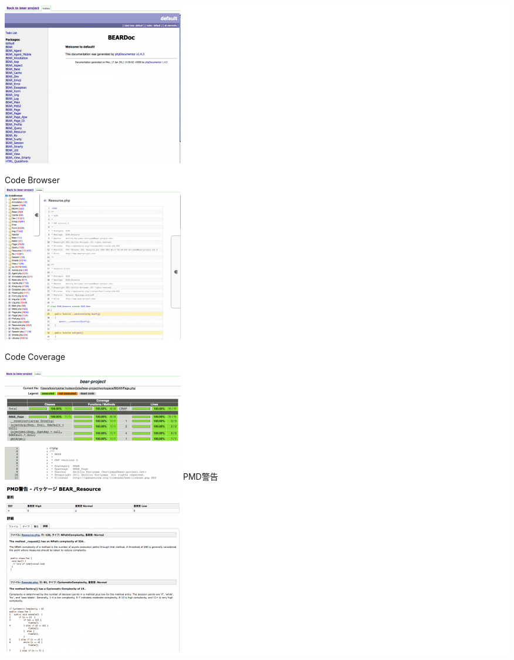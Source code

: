 [<img src="/images/wp-content/uploads/2011/01/40a3a66f9aaf409e6d62264e99556fe0-300x270.png" alt="" title="API Document" width="300" height="270" class="alignnone size-medium wp-image-325" />][14]

Code Browser  
[<img src="/images/wp-content/uploads/2011/01/a8227702a20d9446c485bc09cff35353-300x261.png" alt="" title="Code Browser" width="300" height="261" class="alignnone size-medium wp-image-326" />][15]

Code Coverage

[<img src="/images/wp-content/uploads/2011/01/87cab7dce81d9abce4a58eb9f6dac4dc-300x185.png" alt="" title="Code Coverage" width="300" height="185" class="alignnone size-medium wp-image-328" />][16] 
PMD警告  
[<img src="/images/wp-content/uploads/2011/01/cced4ef642dea3aae6d0843de93717db-300x288.png" alt="" title="PMD警告" width="300" height="288" class="alignnone size-medium wp-image-329" />][17]


 [1]: http://gihyo.jp/dev/feature/01/hudson/0001
 [2]: http://www.martinfowler.com/articles/continuousIntegration.html
 [3]: http://wiki.hudson-ci.org/display/JA/Meet+Hudson
 [4]: http://ja.wikipedia.org/wiki/%E3%82%BD%E3%83%95%E3%83%88%E3%82%A6%E3%82%A7%E3%82%A2%E6%B8%AC%E5%AE%9A%E6%B3%95
 [5]: http://sel.ist.osaka-u.ac.jp/research/metrics/index.html.ja
 [6]: http://www.atmarkit.co.jp/farc/rensai/matrix01/matrix01.html
 [7]: http://monoist.atmarkit.co.jp/fembedded/articles/kumikomi/24/kumikomi24.html
 [8]: http://blogs.itmedia.co.jp/hiranabe/2009/07/---by-tom-demar.html
 [9]: http://hudson-ci.org/
 [10]: http://www.phpunit.de/manual/3.6/ja/code-coverage-analysis.html
 [11]: https://github.com/sebastianbergmann/php-object-freezerl
 [12]: https://github.com/sebastianbergmann/php-hudson-template
 [13]: /images/wp-content/uploads/2011/01/90ff1f438f2e7acc851d08c62867949d.png
 [14]: /images/wp-content/uploads/2011/01/40a3a66f9aaf409e6d62264e99556fe0.png
 [15]: /images/wp-content/uploads/2011/01/a8227702a20d9446c485bc09cff35353.png
 [16]: /images/wp-content/uploads/2011/01/87cab7dce81d9abce4a58eb9f6dac4dc.png
 [17]: /images/wp-content/uploads/2011/01/cced4ef642dea3aae6d0843de93717db.png
 [18]: /images/wp-content/uploads/2011/01/5f71355fb746159fbda0ce6c9d593f24.png
 [19]: /images/wp-content/uploads/2011/01/fd0c1007332b4677c37ecae945f35016.png
 [20]: /images/wp-content/uploads/2011/01/76da52c53bb19b3ee0335981f4f076bb.png
 [21]: /images/wp-content/uploads/2011/01/ab08fd2e005c0db6ef6b641348d6d9da.png